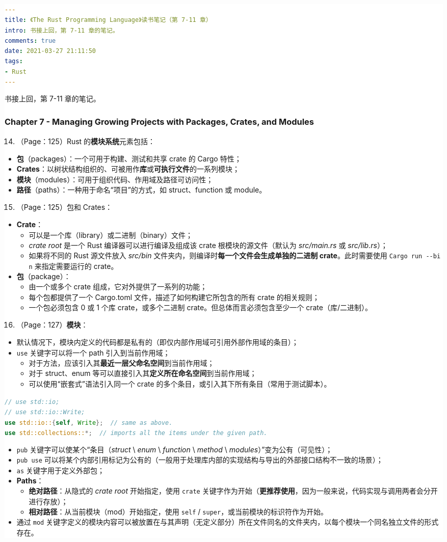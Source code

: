 ```yaml
---
title: 《The Rust Programming Language》读书笔记（第 7-11 章）
intro: 书接上回，第 7-11 章的笔记。
comments: true
date: 2021-03-27 21:11:50
tags:
- Rust
---
```


书接上回，第 7-11 章的笔记。

### Chapter 7 - Managing Growing Projects with Packages, Crates, and Modules

14. （Page：125）Rust 的**模块系统**元素包括：

* **包**（packages）：一个可用于构建、测试和共享 crate 的 Cargo 特性；
* **Crates**：以树状结构组织的、可被用作**库**或**可执行文件**的一系列模块；
* **模块**（modules）：可用于组织代码、作用域及路径可访问性；
* **路径**（paths）：一种用于命名“项目”的方式，如 struct、function 或 module。

15. （Page：125）包和 Crates：

* **Crate**：
  * 可以是一个库（library）或二进制（binary）文件；
  * *crate root* 是一个 Rust 编译器可以进行编译及组成该 crate 根模块的源文件（默认为 *src/main.rs* 或 *src/lib.rs*）；
  * 如果将不同的 Rust 源文件放入 *src/bin* 文件夹内，则编译时**每一个文件会生成单独的二进制 crate**。此时需要使用 `Cargo run --bin` 来指定需要运行的 crate。
* **包**（package）：
  * 由一个或多个 crate 组成，它对外提供了一系列的功能；
  * 每个包都提供了一个 Cargo.toml 文件，描述了如何构建它所包含的所有 crate 的相关规则；
  * 一个包必须包含 0 或 1 个库 crate，或多个二进制 crate。但总体而言必须包含至少一个 crate（库/二进制）。

16. （Page：127）**模块**：

* 默认情况下，模块内定义的代码都是私有的（即仅内部作用域可引用外部作用域的条目）；
* `use` 关键字可以将一个 path 引入到当前作用域；
  * 对于方法，应该引入其**最近一层父命名空间**到当前作用域；
  * 对于 struct、enum 等可以直接引入其**定义所在命名空间**到当前作用域；
  * 可以使用“嵌套式”语法引入同一个 crate 的多个条目，或引入其下所有条目（常用于测试脚本）。

```rust
// use std::io;
// use std::io::Write;
use std::io::{self, Write};  // same as above.
use std::collections::*;  // imports all the items under the given path.
```

* `pub` 关键字可以使某个“条目（*struct* \ *enum* \ *function* \ *method* \ *modules*）”变为公有（可见性）；
* `pub use` 可以将某个内部引用标记为公有的（一般用于处理库内部的实现结构与导出的外部接口结构不一致的场景）；
* `as` 关键字用于定义外部包；
* **Paths**：
  * **绝对路径**：从隐式的 *crate root* 开始指定，使用 `crate` 关键字作为开始（**更推荐使用**，因为一般来说，代码实现与调用两者会分开进行存放）；
  * **相对路径**：从当前模块（mod）开始指定，使用 `self` / `super`，或当前模块的标识符作为开始。
* 通过 `mod` 关键字定义的模块内容可以被放置在与其声明（无定义部分）所在文件同名的文件夹内，以每个模块一个同名独立文件的形式存在。
